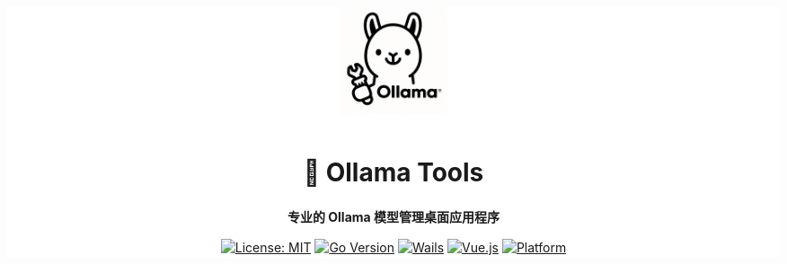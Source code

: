 <div align="center">
  <img src="frontend/src/assets/images/logo.png" alt="Ollama Tools" width="120" height="120">
  
  # 🦙 Ollama Tools
  
  **专业的 Ollama 模型管理桌面应用程序**
  
  [![License: MIT](https://img.shields.io/badge/License-MIT-yellow.svg)](https://opensource.org/licenses/MIT)
  [![Go Version](https://img.shields.io/badge/Go-1.24+-blue.svg)](https://golang.org/)
  [![Wails](https://img.shields.io/badge/Wails-v2.10+-green.svg)](https://wails.io/)
  [![Vue.js](https://img.shields.io/badge/Vue.js-3.0+-4FC08D.svg)](https://vuejs.org/)
  [![Platform](https://img.shields.io/badge/Platform-Windows%20%7C%20macOS%20%7C%20Linux-lightgrey.svg)](https://github.com/wailsapp/wails)
  